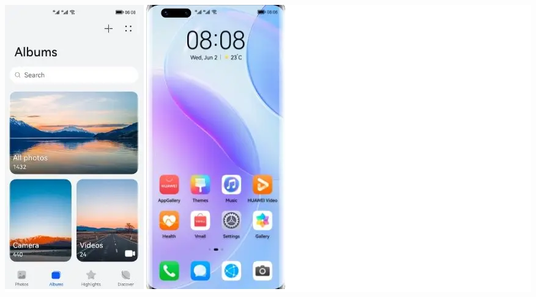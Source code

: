 <img src="./images/screenshots/emui/huawei-emui-12-2.webp" alt="图库" title="图库" />
<img src="./images/screenshots/emui/huawei-emui-12-3.webp" alt="桌面" title="桌面" />